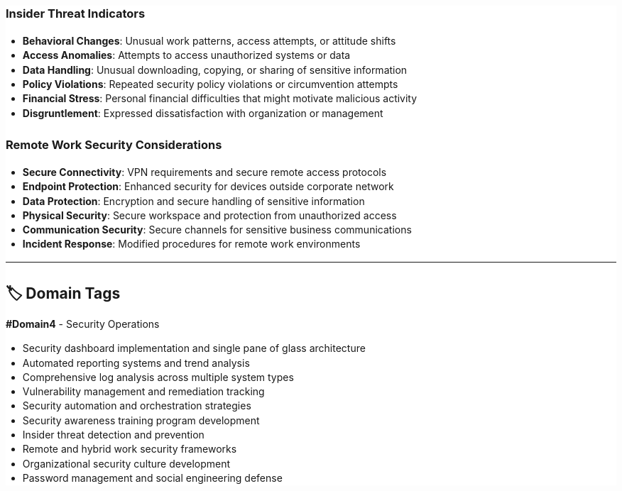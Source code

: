 ### Insider Threat Indicators
- **Behavioral Changes**: Unusual work patterns, access attempts, or attitude shifts
- **Access Anomalies**: Attempts to access unauthorized systems or data
- **Data Handling**: Unusual downloading, copying, or sharing of sensitive information  
- **Policy Violations**: Repeated security policy violations or circumvention attempts
- **Financial Stress**: Personal financial difficulties that might motivate malicious activity
- **Disgruntlement**: Expressed dissatisfaction with organization or management

### Remote Work Security Considerations
- **Secure Connectivity**: VPN requirements and secure remote access protocols
- **Endpoint Protection**: Enhanced security for devices outside corporate network
- **Data Protection**: Encryption and secure handling of sensitive information
- **Physical Security**: Secure workspace and protection from unauthorized access
- **Communication Security**: Secure channels for sensitive business communications
- **Incident Response**: Modified procedures for remote work environments

-----

## 🏷️ Domain Tags

**#Domain4** - Security Operations  
- Security dashboard implementation and single pane of glass architecture
- Automated reporting systems and trend analysis
- Comprehensive log analysis across multiple system types
- Vulnerability management and remediation tracking
- Security automation and orchestration strategies
- Security awareness training program development
- Insider threat detection and prevention
- Remote and hybrid work security frameworks
- Organizational security culture development
- Password management and social engineering defense
